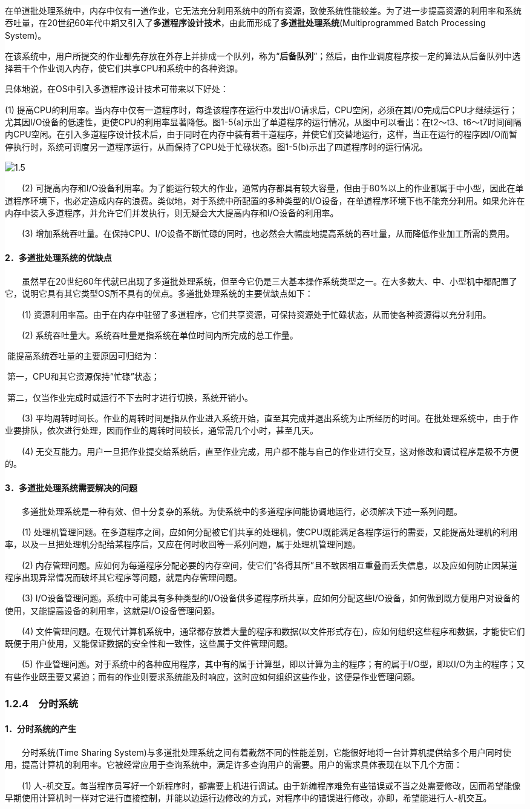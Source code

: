   在单道批处理系统中，内存中仅有一道作业，它无法充分利用系统中的所有资源，致使系统性能较差。为了进一步提高资源的利用率和系统吞吐量，在20世纪60年代中期又引入了**多道程序设计技术**，由此而形成了**多道批处理系统**(Multiprogrammed Batch Processing System)。

  在该系统中，用户所提交的作业都先存放在外存上并排成一个队列，称为“**后备队列**”；然后，由作业调度程序按一定的算法从后备队列中选择若干个作业调入内存，使它们共享CPU和系统中的各种资源。

具体地说，在OS中引入多道程序设计技术可带来以下好处： 　

   (1) 提高CPU的利用率。当内存中仅有一道程序时，每逢该程序在运行中发出I/O请求后，CPU空闲，必须在其I/O完成后CPU才继续运行；尤其因I/O设备的低速性，更使CPU的利用率显著降低。图1-5(a)示出了单道程序的运行情况，从图中可以看出：在t2～t3、t6～t7时间间隔内CPU空闲。在引入多道程序设计技术后，由于同时在内存中装有若干道程序，并使它们交替地运行，这样，当正在运行的程序因I/O而暂停执行时，系统可调度另一道程序运行，从而保持了CPU处于忙碌状态。图1-5(b)示出了四道程序时的运行情况。 

![1.5](https://images-1302683597.cos.ap-nanjing.myqcloud.com/images/StudyNotes/OperatringSystem/1/images_20220330000442.svg)

　　(2) 可提高内存和I/O设备利用率。为了能运行较大的作业，通常内存都具有较大容量，但由于80%以上的作业都属于中小型，因此在单道程序环境下，也必定造成内存的浪费。类似地，对于系统中所配置的多种类型的I/O设备，在单道程序环境下也不能充分利用。如果允许在内存中装入多道程序，并允许它们并发执行，则无疑会大大提高内存和I/O设备的利用率。

　　(3) 增加系统吞吐量。在保持CPU、I/O设备不断忙碌的同时，也必然会大幅度地提高系统的吞吐量，从而降低作业加工所需的费用。 

#### 2．多道批处理系统的优缺点

　　虽然早在20世纪60年代就已出现了多道批处理系统，但至今它仍是三大基本操作系统类型之一。在大多数大、中、小型机中都配置了它，说明它具有其它类型OS所不具有的优点。多道批处理系统的主要优缺点如下：

　　(1) 资源利用率高。由于在内存中驻留了多道程序，它们共享资源，可保持资源处于忙碌状态，从而使各种资源得以充分利用。

　　(2) 系统吞吐量大。系统吞吐量是指系统在单位时间内所完成的总工作量。

​              能提高系统吞吐量的主要原因可归结为：

​              第一，CPU和其它资源保持“忙碌”状态； 

​              第二，仅当作业完成时或运行不下去时才进行切换，系统开销小。 

　　(3) 平均周转时间长。作业的周转时间是指从作业进入系统开始，直至其完成并退出系统为止所经历的时间。在批处理系统中，由于作业要排队，依次进行处理，因而作业的周转时间较长，通常需几个小时，甚至几天。

　　(4) 无交互能力。用户一旦把作业提交给系统后，直至作业完成，用户都不能与自己的作业进行交互，这对修改和调试程序是极不方便的。

#### 3．多道批处理系统需要解决的问题

　　多道批处理系统是一种有效、但十分复杂的系统。为使系统中的多道程序间能协调地运行，必须解决下述一系列问题。

　　(1) 处理机管理问题。在多道程序之间，应如何分配被它们共享的处理机，使CPU既能满足各程序运行的需要，又能提高处理机的利用率，以及一旦把处理机分配给某程序后，又应在何时收回等一系列问题，属于处理机管理问题。

　　(2) 内存管理问题。应如何为每道程序分配必要的内存空间，使它们“各得其所”且不致因相互重叠而丢失信息，以及应如何防止因某道程序出现异常情况而破坏其它程序等问题，就是内存管理问题。

　　(3) I/O设备管理问题。系统中可能具有多种类型的I/O设备供多道程序所共享，应如何分配这些I/O设备，如何做到既方便用户对设备的使用，又能提高设备的利用率，这就是I/O设备管理问题。  

　　(4) 文件管理问题。在现代计算机系统中，通常都存放着大量的程序和数据(以文件形式存在)，应如何组织这些程序和数据，才能使它们既便于用户使用，又能保证数据的安全性和一致性，这些属于文件管理问题。

　　(5) 作业管理问题。对于系统中的各种应用程序，其中有的属于计算型，即以计算为主的程序；有的属于I/O型，即以I/O为主的程序；又有些作业既重要又紧迫；而有的作业则要求系统能及时响应，这时应如何组织这些作业，这便是作业管理问题。 

### 1.2.4　分时系统

#### 1．分时系统的产生

　　分时系统(Time Sharing System)与多道批处理系统之间有着截然不同的性能差别，它能很好地将一台计算机提供给多个用户同时使用，提高计算机的利用率。它被经常应用于查询系统中，满足许多查询用户的需要。用户的需求具体表现在以下几个方面：

　　(1) 人-机交互。每当程序员写好一个新程序时，都需要上机进行调试。由于新编程序难免有些错误或不当之处需要修改，因而希望能像早期使用计算机时一样对它进行直接控制，并能以边运行边修改的方式，对程序中的错误进行修改，亦即，希望能进行人-机交互。
